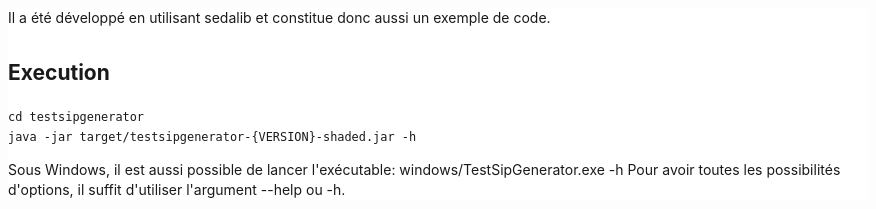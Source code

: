 Il a été développé en utilisant sedalib et constitue donc aussi un exemple 
de code.

Execution
---------

    cd testsipgenerator
    java -jar target/testsipgenerator-{VERSION}-shaded.jar -h

Sous Windows, il est aussi possible de lancer l'exécutable: windows/TestSipGenerator.exe -h
Pour avoir toutes les possibilités d'options, il suffit d'utiliser l'argument --help ou -h.


